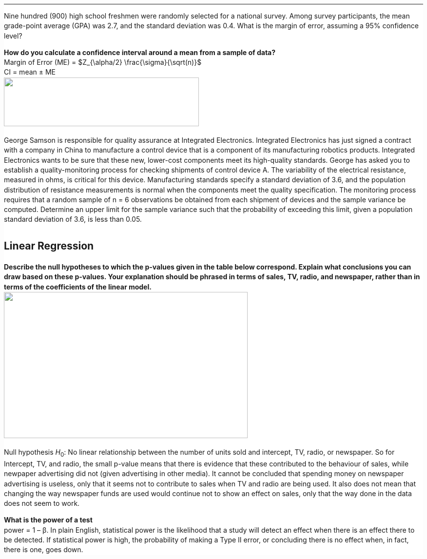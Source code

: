 
-----------------------------------------

Nine hundred (900) high school freshmen were randomly selected for a national survey. Among survey participants, the mean grade-point average (GPA) was 2.7, and the standard deviation was 0.4. What is the margin of error, assuming a 95% confidence level?

<b>How do you calculate a confidence interval around a mean from a sample of data?</b>
<br>
Margin of Error (ME) = $Z_{\alpha/2} \frac{\sigma}{\sqrt(n)}$
<br>
CI = mean $\pm$ ME
<br>
<img src="img/Alpha.png" height="100" width="400"> 

George Samson is responsible for quality assurance at Integrated Electronics. Integrated Electronics has just signed a contract with a company in China to manufacture a control device that is a component of its manufacturing robotics products. Integrated Electronics wants to be sure that these new, lower-cost components meet its high-quality standards. George has asked you to establish a quality-monitoring process for checking shipments of control device A. The variability of the electrical resistance, measured in ohms, is critical for this device. Manufacturing standards specify a standard deviation of 3.6, and the population distribution of resistance measurements is normal when the components meet the quality specification. The monitoring process requires that a random sample of n = 6 observations be obtained from each shipment of devices and the sample variance be computed. Determine an upper limit for the sample variance such that the probability of exceeding this limit, given a population standard deviation of 3.6, is less than 0.05.
<br>

<a id='Linear Regression'></a>
<h2>Linear Regression</h2>

<b>Describe the null hypotheses to which the p-values given in the table below correspond. Explain what conclusions you can draw based on these p-values. Your explanation should be phrased in terms of sales, TV, radio, and newspaper, rather than in terms of the coefficients of the linear model.<br></b>
<img src="img/Q4_1.png" height="300" width="500"> 

Null hypothesis $H_0$: No linear relationship between the number of units sold and intercept, TV, radio, or newspaper.
So for Intercept, TV, and radio, the small p-value means that there is evidence that
these contributed to the behaviour of sales, while newpaper advertising did not
(given advertising in other media). It cannot be concluded that spending money
on newspaper advertising is useless, only that it seems not to contribute to sales
when TV and radio are being used. It also does not mean that changing the way
newspaper funds are used would continue not to show an effect on sales, only that
the way done in the data does not seem to work.

<b>What is the power of a test</b>
<br>
power = 1 – β.
In plain English, statistical power is the likelihood that a study will detect an effect when there is an effect there to be detected. If statistical power is high, the probability of making a Type II error, or concluding there is no effect when, in fact, there is one, goes down.
